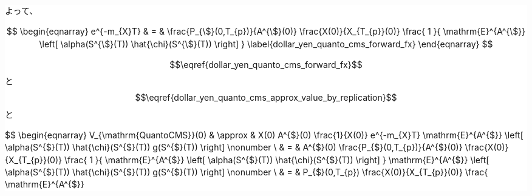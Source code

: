 よって、

$$
\begin{eqnarray}
    e^{-m_{X}T}
        & = &
            \frac{P_{\$}(0,T_{p})}{A^{\$}(0)}
            \frac{X(0)}{X_{T_{p}}(0)}
            \frac{
                1
            }{
                \mathrm{E}^{A^{\$}}
                \left[
                    \alpha(S^{\$}(T))
                    \hat{\chi}(S^{\$}(T))
                \right]
            }
    \label{dollar_yen_quanto_cms_forward_fx}
\end{eqnarray}
$$

$$\eqref{dollar_yen_quanto_cms_forward_fx}$$と$$\eqref{dollar_yen_quanto_cms_approx_value_by_replication}$$と

$$
\begin{eqnarray}
    V_{\mathrm{QuantoCMS}}(0)
        & \approx &
            X(0) A^{\$}(0)
            \frac{1}{X(0)}
            e^{-m_{X}T} 
            \mathrm{E}^{A^{\$}}
            \left[
                \alpha(S^{\$}(T))
                \hat{\chi}(S^{\$}(T))
                g(S^{\$}(T))
            \right]
    \nonumber
    \\
        & = &
            A^{\$}(0)
            \frac{P_{\$}(0,T_{p})}{A^{\$}(0)}
            \frac{X(0)}{X_{T_{p}}(0)}
            \frac{
                1
            }{
                \mathrm{E}^{A^{\$}}
                \left[
                    \alpha(S^{\$}(T))
                    \hat{\chi}(S^{\$}(T))
                \right]
            }
            \mathrm{E}^{A^{\$}}
            \left[
                \alpha(S^{\$}(T))
                \hat{\chi}(S^{\$}(T))
                g(S^{\$}(T))
            \right]
    \nonumber
    \\
        & = &
            P_{\$}(0,T_{p})
            \frac{X(0)}{X_{T_{p}}(0)}
            \frac{
                \mathrm{E}^{A^{\$}}